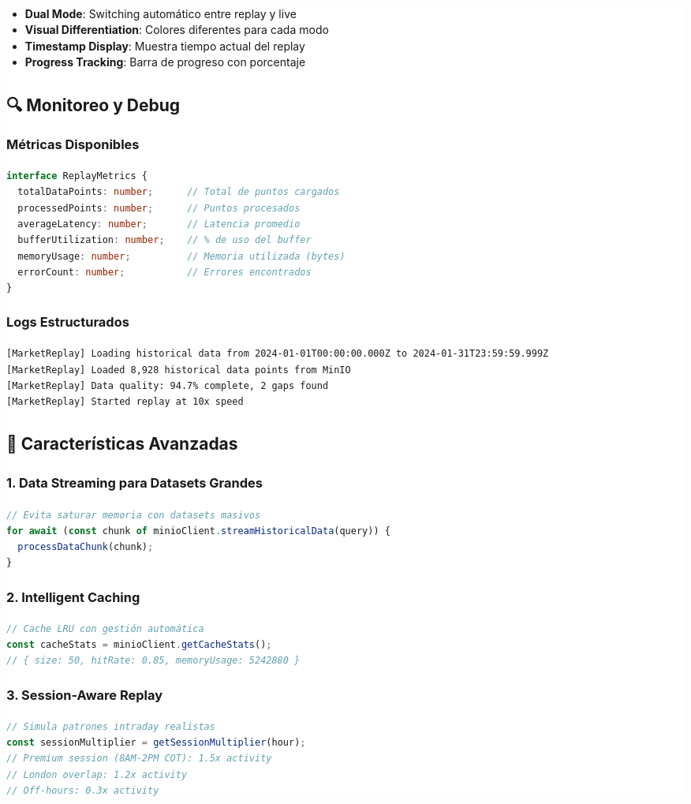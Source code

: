 - **Dual Mode**: Switching automático entre replay y live
- **Visual Differentiation**: Colores diferentes para cada modo
- **Timestamp Display**: Muestra tiempo actual del replay
- **Progress Tracking**: Barra de progreso con porcentaje

## 🔍 Monitoreo y Debug

### Métricas Disponibles

```typescript
interface ReplayMetrics {
  totalDataPoints: number;      // Total de puntos cargados
  processedPoints: number;      // Puntos procesados  
  averageLatency: number;       // Latencia promedio
  bufferUtilization: number;    // % de uso del buffer
  memoryUsage: number;          // Memoria utilizada (bytes)
  errorCount: number;           // Errores encontrados
}
```

### Logs Estructurados

```
[MarketReplay] Loading historical data from 2024-01-01T00:00:00.000Z to 2024-01-31T23:59:59.999Z
[MarketReplay] Loaded 8,928 historical data points from MinIO  
[MarketReplay] Data quality: 94.7% complete, 2 gaps found
[MarketReplay] Started replay at 10x speed
```

## 🚀 Características Avanzadas

### 1. Data Streaming para Datasets Grandes

```typescript
// Evita saturar memoria con datasets masivos
for await (const chunk of minioClient.streamHistoricalData(query)) {
  processDataChunk(chunk);
}
```

### 2. Intelligent Caching

```typescript
// Cache LRU con gestión automática
const cacheStats = minioClient.getCacheStats();
// { size: 50, hitRate: 0.85, memoryUsage: 5242880 }
```

### 3. Session-Aware Replay

```typescript
// Simula patrones intraday realistas
const sessionMultiplier = getSessionMultiplier(hour);
// Premium session (8AM-2PM COT): 1.5x activity
// London overlap: 1.2x activity  
// Off-hours: 0.3x activity
```
